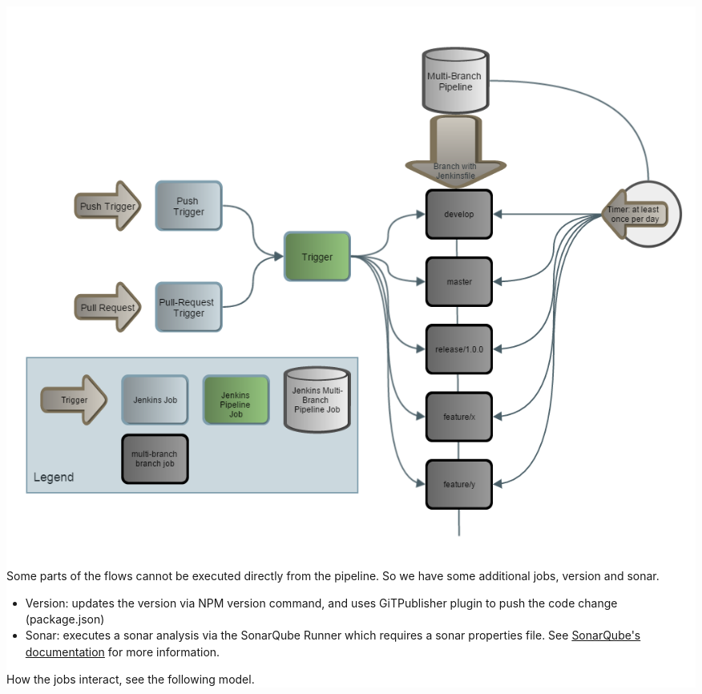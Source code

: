 ![Multi Branch Pipeline](docs/images/multi-branch-pipeline.png)

Some parts of the flows cannot be executed directly from the pipeline.
So we have some additional jobs, version and sonar.
* Version: updates the version via NPM version command, and uses GiTPublisher plugin to push the code change (package.json)
* Sonar: executes a sonar analysis via the SonarQube Runner which requires a sonar properties file. See [SonarQube's documentation](http://docs.sonarqube.org/display/SONAR/Analysis+Parameters) for more information.

How the jobs interact, see the following model.